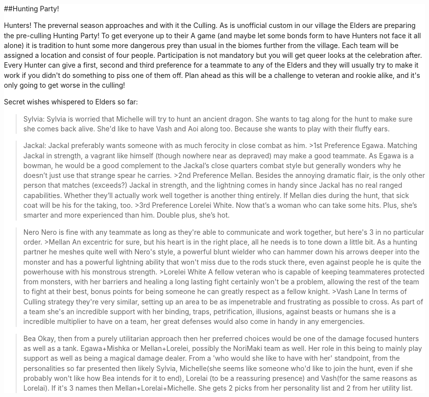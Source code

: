##Hunting Party!

Hunters! The prevernal season approaches and with it the Culling. As is unofficial custom in our village the Elders are preparing the pre-culling Hunting Party! To get everyone up to their A game (and maybe let some bonds form to have Hunters not face it all alone) it is tradition to hunt some more dangerous prey than usual in the biomes further from the village. Each team will be assigned a location and consist of four people. Participation is not mandatory but you will get queer looks at the celebration after. Every Hunter can give a first, second and third preference for a teammate to any of the Elders and they will usually try to make it work if you didn't do something to piss one of them off. Plan ahead as this will be a challenge to veteran and rookie alike, and it's only going to get worse in the culling!

Secret wishes whispered to Elders so far:

>Sylvia:
Sylvia is worried that Michelle will try to hunt an ancient dragon. She wants to tag along for the hunt to make sure she comes back alive.
She'd like to have Vash and Aoi along too. Because she wants to play with their fluffy ears.

>Jackal:
Jackal preferably wants someone with as much ferocity in close combat as him.
	>1st Preference
Egawa. Matching Jackal in strength, a vagrant like himself (though nowhere near as depraved) may make a good teammate. As Egawa is a bowman, he would be a good complement to the Jackal’s close quarters combat style but generally wonders why he doesn’t just use that strange spear he carries.
	>2nd Preference
Mellan. Besides the annoying dramatic flair, is the only other person that matches (exceeds?) Jackal in strength, and the lightning comes in handy since Jackal has no real ranged capabilities. Whether they’ll actually work well together is another thing entirely. If Mellan dies during the hunt, that sick coat will be his for the taking, too.
	>3rd Preference
Lorelei White. Now that’s a woman who can take some hits. Plus, she’s smarter and more experienced than him. Double plus, she’s hot.

>Nero
Nero is fine with any teammate as long as they're able to communicate and work together, but here's 3 in no particular order.
	>Mellan
An excentric for sure, but his heart is in the right place, all he needs is to tone down a little bit. As a hunting partner he meshes quite well with Nero's style, a powerful blunt wielder who can hammer down his arrows deeper into the monster and has a powerful lightning ability that won't miss due to the rods stuck there, even against people he is quite the powerhouse with his monstrous strength.
	>Lorelei White
A fellow veteran who is capable of keeping teammateres protected from monsters, with her barriers and healing a long lasting fight certainly won't be a problem, allowing the rest of the team to fight at their best, bonus points for being someone he can greatly respect as a fellow knight.
	>Vash Lane
In terms of Culling strategy they're very similar, setting up an area to be as impenetrable and frustrating as possible to cross. As part of a team she's an incredible support with her binding, traps, petrification, illusions, against beasts or humans she is a incredible multiplier to have on a team, her great defenses would also come in handy in any emergencies.

>Bea
Okay, then from a purely utilitarian approach then her preferred choices would be one of the damage focused hunters as well as a tank. Egawa+Mishka or Mellan+Lorelei, possibly the NoriMaki team as well. Her role in this being to mainly play support as well as being a magical damage dealer. From a 'who would she like to have with her' standpoint, from the personalities so far presented then likely Sylvia, Michelle(she seems like someone who'd like to join the hunt, even if she probably won't like how Bea intends for it to end), Lorelai (to be a reassuring presence) and Vash(for the same reasons as Lorelai).
If it's 3 names then Mellan+Lorelai+Michelle. She gets 2 picks from her personality list and 2 from her utility list.
